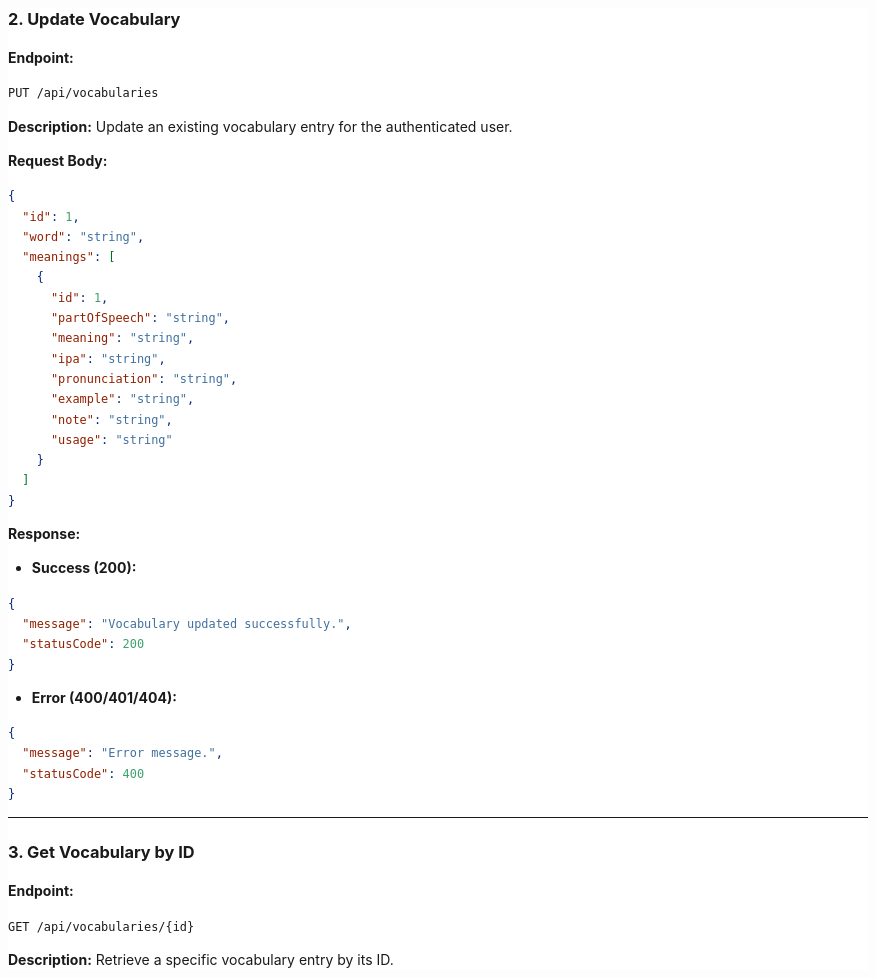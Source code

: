 
### 2. Update Vocabulary
**Endpoint:**
```
PUT /api/vocabularies
```

**Description:**
Update an existing vocabulary entry for the authenticated user.

**Request Body:**
```json
{
  "id": 1,
  "word": "string",
  "meanings": [
    {
      "id": 1,
      "partOfSpeech": "string",
      "meaning": "string",
      "ipa": "string",
      "pronunciation": "string",
      "example": "string",
      "note": "string",
      "usage": "string"
    }
  ]
}
```

**Response:**
- **Success (200):**
```json
{
  "message": "Vocabulary updated successfully.",
  "statusCode": 200
}
```
- **Error (400/401/404):**
```json
{
  "message": "Error message.",
  "statusCode": 400
}
```

---

### 3. Get Vocabulary by ID
**Endpoint:**
```
GET /api/vocabularies/{id}
```

**Description:**
Retrieve a specific vocabulary entry by its ID.

